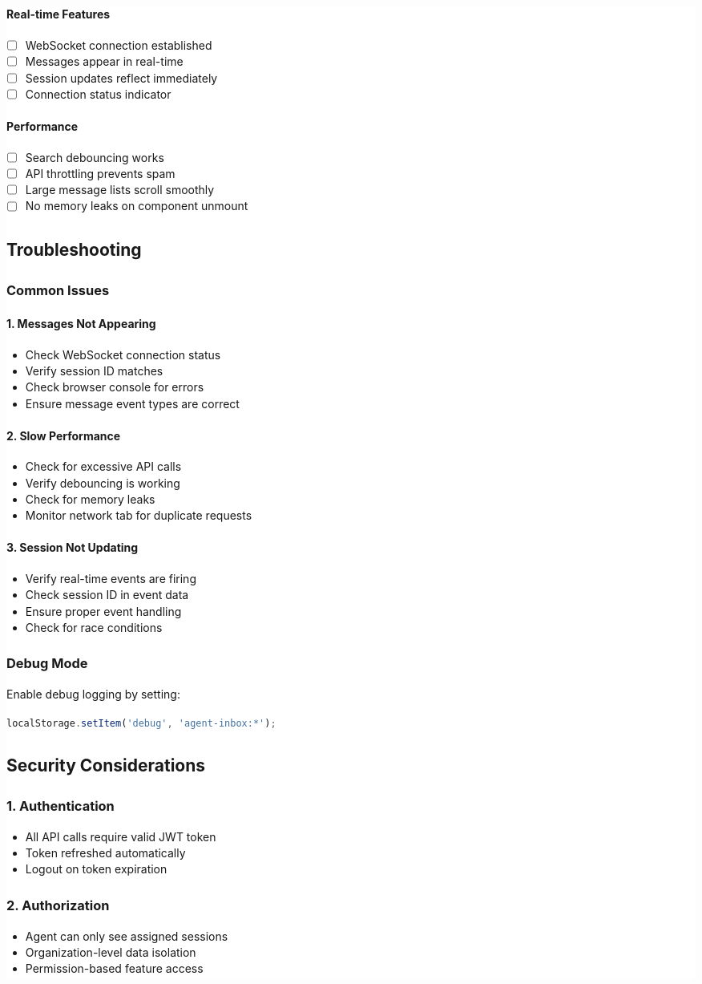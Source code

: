 #### Real-time Features
- [ ] WebSocket connection established
- [ ] Messages appear in real-time
- [ ] Session updates reflect immediately
- [ ] Connection status indicator

#### Performance
- [ ] Search debouncing works
- [ ] API throttling prevents spam
- [ ] Large message lists scroll smoothly
- [ ] No memory leaks on component unmount

## Troubleshooting

### Common Issues

#### 1. Messages Not Appearing
- Check WebSocket connection status
- Verify session ID matches
- Check browser console for errors
- Ensure message event types are correct

#### 2. Slow Performance
- Check for excessive API calls
- Verify debouncing is working
- Check for memory leaks
- Monitor network tab for duplicate requests

#### 3. Session Not Updating
- Verify real-time events are firing
- Check session ID in event data
- Ensure proper event handling
- Check for race conditions

### Debug Mode
Enable debug logging by setting:
```javascript
localStorage.setItem('debug', 'agent-inbox:*');
```

## Security Considerations

### 1. Authentication
- All API calls require valid JWT token
- Token refreshed automatically
- Logout on token expiration

### 2. Authorization
- Agent can only see assigned sessions
- Organization-level data isolation
- Permission-based feature access
